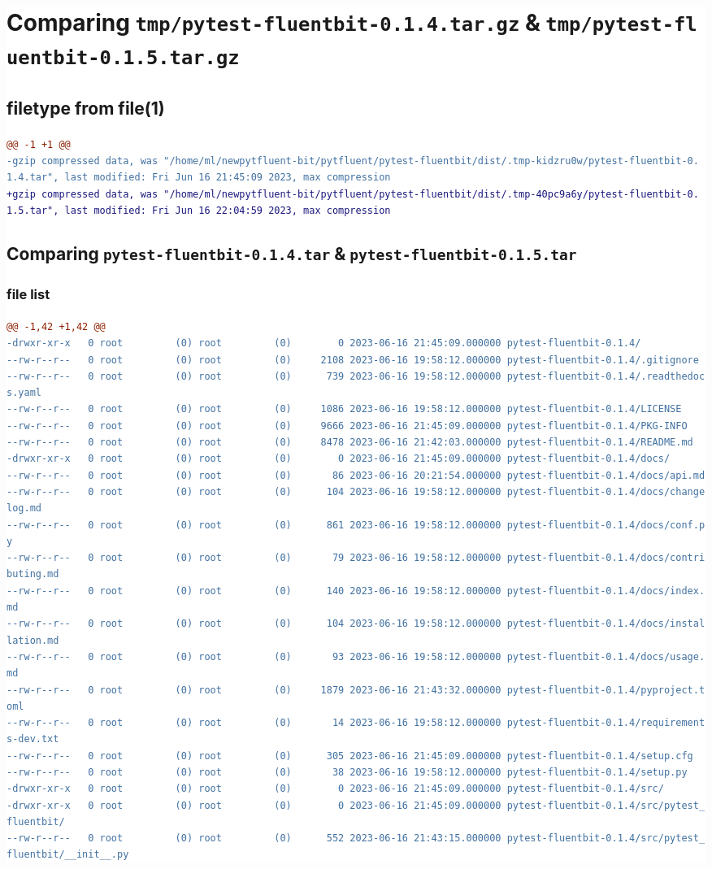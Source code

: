 # Comparing `tmp/pytest-fluentbit-0.1.4.tar.gz` & `tmp/pytest-fluentbit-0.1.5.tar.gz`

## filetype from file(1)

```diff
@@ -1 +1 @@
-gzip compressed data, was "/home/ml/newpytfluent-bit/pytfluent/pytest-fluentbit/dist/.tmp-kidzru0w/pytest-fluentbit-0.1.4.tar", last modified: Fri Jun 16 21:45:09 2023, max compression
+gzip compressed data, was "/home/ml/newpytfluent-bit/pytfluent/pytest-fluentbit/dist/.tmp-40pc9a6y/pytest-fluentbit-0.1.5.tar", last modified: Fri Jun 16 22:04:59 2023, max compression
```

## Comparing `pytest-fluentbit-0.1.4.tar` & `pytest-fluentbit-0.1.5.tar`

### file list

```diff
@@ -1,42 +1,42 @@
-drwxr-xr-x   0 root         (0) root         (0)        0 2023-06-16 21:45:09.000000 pytest-fluentbit-0.1.4/
--rw-r--r--   0 root         (0) root         (0)     2108 2023-06-16 19:58:12.000000 pytest-fluentbit-0.1.4/.gitignore
--rw-r--r--   0 root         (0) root         (0)      739 2023-06-16 19:58:12.000000 pytest-fluentbit-0.1.4/.readthedocs.yaml
--rw-r--r--   0 root         (0) root         (0)     1086 2023-06-16 19:58:12.000000 pytest-fluentbit-0.1.4/LICENSE
--rw-r--r--   0 root         (0) root         (0)     9666 2023-06-16 21:45:09.000000 pytest-fluentbit-0.1.4/PKG-INFO
--rw-r--r--   0 root         (0) root         (0)     8478 2023-06-16 21:42:03.000000 pytest-fluentbit-0.1.4/README.md
-drwxr-xr-x   0 root         (0) root         (0)        0 2023-06-16 21:45:09.000000 pytest-fluentbit-0.1.4/docs/
--rw-r--r--   0 root         (0) root         (0)       86 2023-06-16 20:21:54.000000 pytest-fluentbit-0.1.4/docs/api.md
--rw-r--r--   0 root         (0) root         (0)      104 2023-06-16 19:58:12.000000 pytest-fluentbit-0.1.4/docs/changelog.md
--rw-r--r--   0 root         (0) root         (0)      861 2023-06-16 19:58:12.000000 pytest-fluentbit-0.1.4/docs/conf.py
--rw-r--r--   0 root         (0) root         (0)       79 2023-06-16 19:58:12.000000 pytest-fluentbit-0.1.4/docs/contributing.md
--rw-r--r--   0 root         (0) root         (0)      140 2023-06-16 19:58:12.000000 pytest-fluentbit-0.1.4/docs/index.md
--rw-r--r--   0 root         (0) root         (0)      104 2023-06-16 19:58:12.000000 pytest-fluentbit-0.1.4/docs/installation.md
--rw-r--r--   0 root         (0) root         (0)       93 2023-06-16 19:58:12.000000 pytest-fluentbit-0.1.4/docs/usage.md
--rw-r--r--   0 root         (0) root         (0)     1879 2023-06-16 21:43:32.000000 pytest-fluentbit-0.1.4/pyproject.toml
--rw-r--r--   0 root         (0) root         (0)       14 2023-06-16 19:58:12.000000 pytest-fluentbit-0.1.4/requirements-dev.txt
--rw-r--r--   0 root         (0) root         (0)      305 2023-06-16 21:45:09.000000 pytest-fluentbit-0.1.4/setup.cfg
--rw-r--r--   0 root         (0) root         (0)       38 2023-06-16 19:58:12.000000 pytest-fluentbit-0.1.4/setup.py
-drwxr-xr-x   0 root         (0) root         (0)        0 2023-06-16 21:45:09.000000 pytest-fluentbit-0.1.4/src/
-drwxr-xr-x   0 root         (0) root         (0)        0 2023-06-16 21:45:09.000000 pytest-fluentbit-0.1.4/src/pytest_fluentbit/
--rw-r--r--   0 root         (0) root         (0)      552 2023-06-16 21:43:15.000000 pytest-fluentbit-0.1.4/src/pytest_fluentbit/__init__.py
```